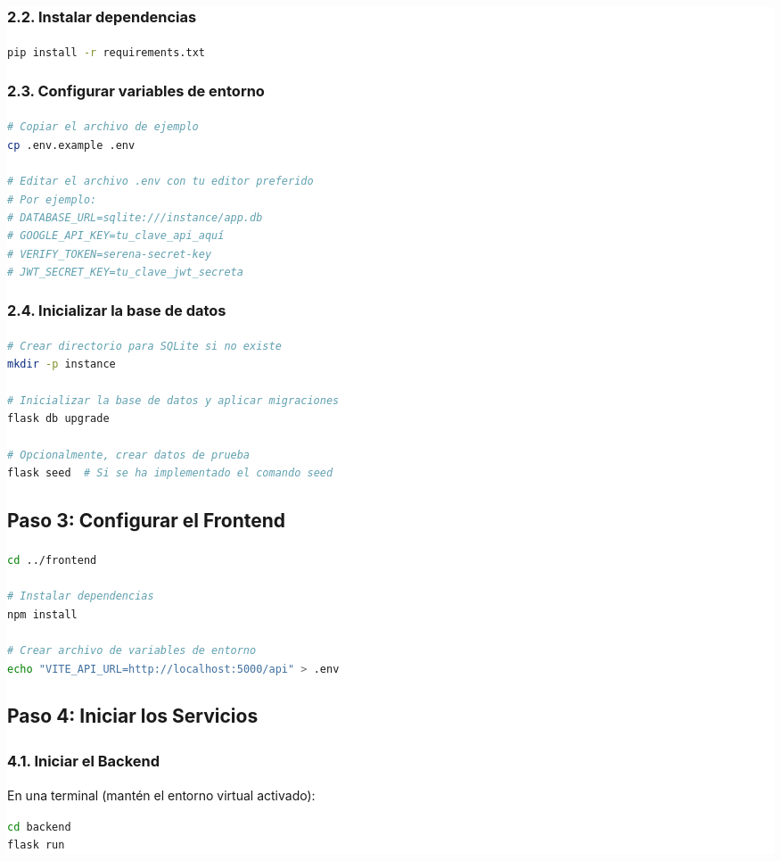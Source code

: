 ### 2.2. Instalar dependencias

```bash
pip install -r requirements.txt
```

### 2.3. Configurar variables de entorno

```bash
# Copiar el archivo de ejemplo
cp .env.example .env

# Editar el archivo .env con tu editor preferido
# Por ejemplo:
# DATABASE_URL=sqlite:///instance/app.db
# GOOGLE_API_KEY=tu_clave_api_aquí
# VERIFY_TOKEN=serena-secret-key
# JWT_SECRET_KEY=tu_clave_jwt_secreta
```

### 2.4. Inicializar la base de datos

```bash
# Crear directorio para SQLite si no existe
mkdir -p instance

# Inicializar la base de datos y aplicar migraciones
flask db upgrade

# Opcionalmente, crear datos de prueba
flask seed  # Si se ha implementado el comando seed
```

## Paso 3: Configurar el Frontend

```bash
cd ../frontend

# Instalar dependencias
npm install

# Crear archivo de variables de entorno
echo "VITE_API_URL=http://localhost:5000/api" > .env
```

## Paso 4: Iniciar los Servicios

### 4.1. Iniciar el Backend

En una terminal (mantén el entorno virtual activado):

```bash
cd backend
flask run
```
